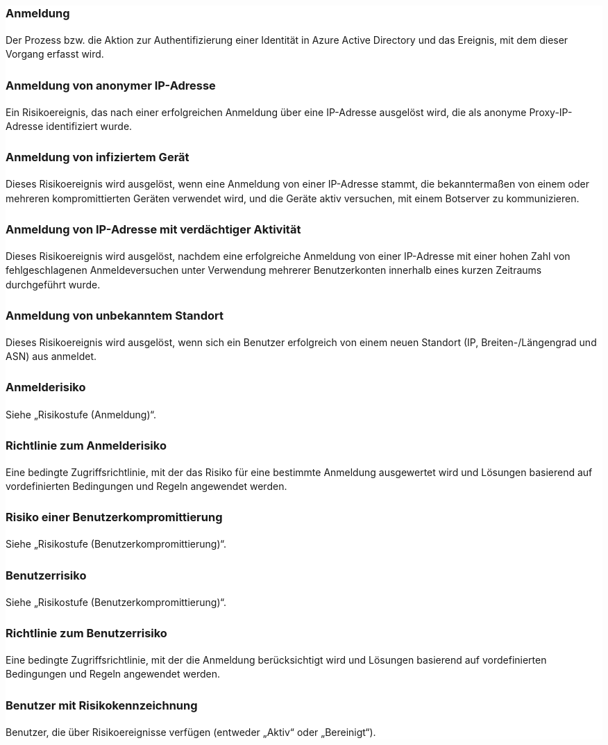 ### <a name="sign-in-n"></a>Anmeldung
Der Prozess bzw. die Aktion zur Authentifizierung einer Identität in Azure Active Directory und das Ereignis, mit dem dieser Vorgang erfasst wird.

### <a name="sign-in-from-anonymous-ip-address"></a>Anmeldung von anonymer IP-Adresse
Ein Risikoereignis, das nach einer erfolgreichen Anmeldung über eine IP-Adresse ausgelöst wird, die als anonyme Proxy-IP-Adresse identifiziert wurde.

### <a name="sign-in-from-infected-device"></a>Anmeldung von infiziertem Gerät
Dieses Risikoereignis wird ausgelöst, wenn eine Anmeldung von einer IP-Adresse stammt, die bekanntermaßen von einem oder mehreren kompromittierten Geräten verwendet wird, und die Geräte aktiv versuchen, mit einem Botserver zu kommunizieren.

### <a name="sign-in-from-ip-address-with-suspicious-activity"></a>Anmeldung von IP-Adresse mit verdächtiger Aktivität
Dieses Risikoereignis wird ausgelöst, nachdem eine erfolgreiche Anmeldung von einer IP-Adresse mit einer hohen Zahl von fehlgeschlagenen Anmeldeversuchen unter Verwendung mehrerer Benutzerkonten innerhalb eines kurzen Zeitraums durchgeführt wurde.

### <a name="sign-in-from-unfamiliar-location"></a>Anmeldung von unbekanntem Standort
Dieses Risikoereignis wird ausgelöst, wenn sich ein Benutzer erfolgreich von einem neuen Standort (IP, Breiten-/Längengrad und ASN) aus anmeldet.

### <a name="sign-in-risk"></a>Anmelderisiko
Siehe „Risikostufe (Anmeldung)“.

### <a name="sign-in-risk-policy"></a>Richtlinie zum Anmelderisiko
Eine bedingte Zugriffsrichtlinie, mit der das Risiko für eine bestimmte Anmeldung ausgewertet wird und Lösungen basierend auf vordefinierten Bedingungen und Regeln angewendet werden.

### <a name="user-compromise-risk"></a>Risiko einer Benutzerkompromittierung
Siehe „Risikostufe (Benutzerkompromittierung)“.

### <a name="user-risk"></a>Benutzerrisiko
Siehe „Risikostufe (Benutzerkompromittierung)“.

### <a name="user-risk-policy"></a>Richtlinie zum Benutzerrisiko
Eine bedingte Zugriffsrichtlinie, mit der die Anmeldung berücksichtigt wird und Lösungen basierend auf vordefinierten Bedingungen und Regeln angewendet werden.

### <a name="users-flagged-for-risk"></a>Benutzer mit Risikokennzeichnung
Benutzer, die über Risikoereignisse verfügen (entweder „Aktiv“ oder „Bereinigt“).
